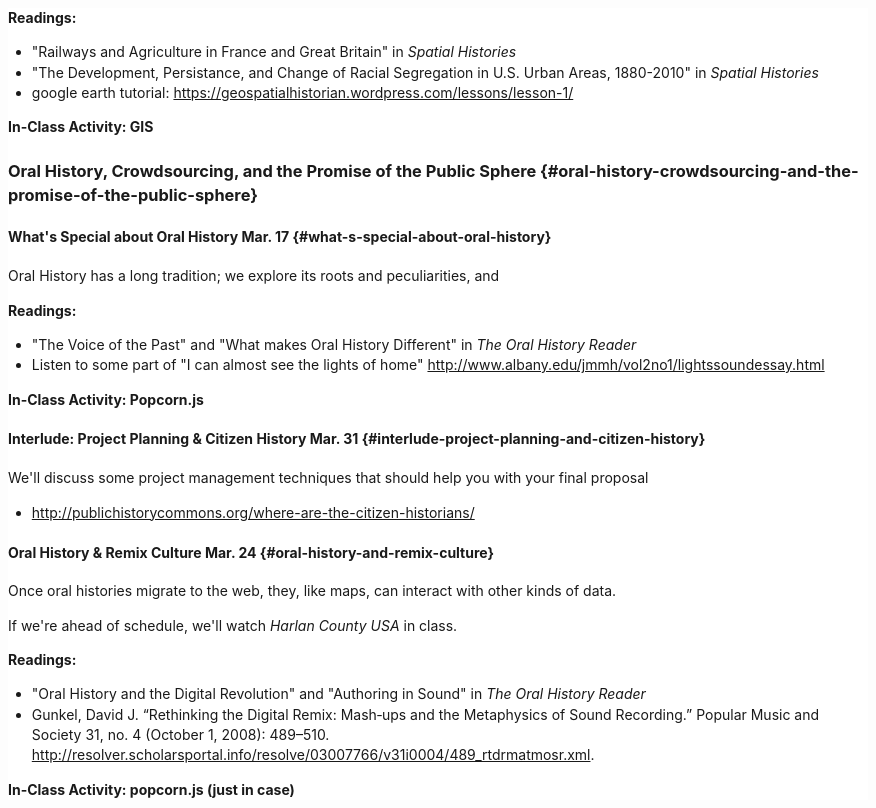 **Readings:**

-   "Railways and Agriculture in France and Great Britain" in _Spatial Histories_
-   "The Development, Persistance, and Change of Racial Segregation in U.S. Urban Areas, 1880-2010" in _Spatial Histories_
-   google earth tutorial: <https://geospatialhistorian.wordpress.com/lessons/lesson-1/>

**In-Class Activity: GIS**


### Oral History, Crowdsourcing, and the Promise of the Public Sphere {#oral-history-crowdsourcing-and-the-promise-of-the-public-sphere}


#### What's Special about Oral History <span class="timestamp-wrapper"><span class="timestamp">Mar. 17</span></span> {#what-s-special-about-oral-history}

Oral History has a long tradition; we explore its roots and peculiarities, and

**Readings:**

-   "The Voice of the Past" and "What makes Oral History Different" in _The Oral History Reader_
-   Listen to some part of  "I can almost see the lights of home" <http://www.albany.edu/jmmh/vol2no1/lightssoundessay.html>

**In-Class Activity: Popcorn.js**


#### Interlude: Project Planning & Citizen History  <span class="timestamp-wrapper"><span class="timestamp">Mar. 31</span></span> {#interlude-project-planning-and-citizen-history}

We'll discuss some project management techniques that should help you with your final proposal

-   <http://publichistorycommons.org/where-are-the-citizen-historians/>


#### Oral History & Remix Culture <span class="timestamp-wrapper"><span class="timestamp">Mar. 24</span></span> {#oral-history-and-remix-culture}

Once oral histories migrate to the web, they, like maps, can interact with other kinds of data.

If we're ahead of schedule, we'll watch _Harlan County USA_ in class.

**Readings:**

-   "Oral History and the Digital Revolution" and "Authoring in Sound" in _The Oral History Reader_
-   Gunkel, David J. “Rethinking the Digital Remix: Mash‐ups and the Metaphysics of Sound Recording.” Popular Music and Society 31, no. 4 (October 1, 2008): 489–510. <http://resolver.scholarsportal.info/resolve/03007766/v31i0004/489_rtdrmatmosr.xml>.

**In-Class Activity: popcorn.js (just in case)**
